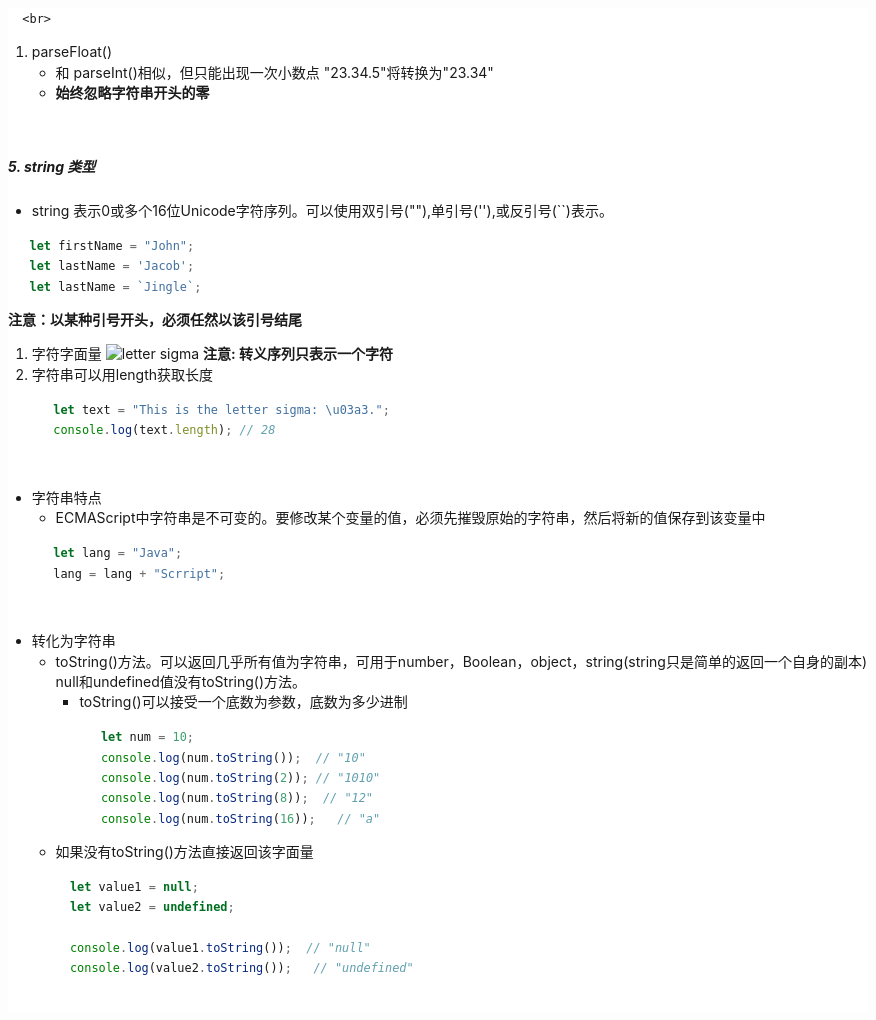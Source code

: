       <br>

   1. parseFloat()
      -  和 parseInt()相似，但只能出现一次小数点
         "23.34.5"将转换为"23.34"
      -  **始终忽略字符串开头的零**

<br>

##### 5. string 类型
-  string 表示0或多个16位Unicode字符序列。可以使用双引号(""),单引号(''),或反引号(``)表示。
```javascript
   let firstName = "John";
   let lastName = 'Jacob';
   let lastName = `Jingle`;
```  
**注意：以某种引号开头，必须任然以该引号结尾**
1. 字符字面量
![letter sigma](/img/img4.png)
**注意: 转义序列只表示一个字符**
1. 字符串可以用length获取长度
   ```javascript
      let text = "This is the letter sigma: \u03a3.";
      console.log(text.length); // 28
   ```

<br>

-  字符串特点
   -  ECMAScript中字符串是不可变的。要修改某个变量的值，必须先摧毁原始的字符串，然后将新的值保存到该变量中
   ```javascript
      let lang = "Java";
      lang = lang + "Scrript";
   ```

<br>

- 转化为字符串
  - toString()方法。可以返回几乎所有值为字符串，可用于number，Boolean，object，string(string只是简单的返回一个自身的副本) null和undefined值没有toString()方法。
    - toString()可以接受一个底数为参数，底数为多少进制
      ```javascript
         let num = 10;
         console.log(num.toString());  // "10"
         console.log(num.toString(2)); // "1010"
         console.log(num.toString(8));  // "12"
         console.log(num.toString(16));   // "a"
      ```
   -  如果没有toString()方法直接返回该字面量
       ```javascript
         let value1 = null;
         let value2 = undefined;

         console.log(value1.toString());  // "null"
         console.log(value2.toString());   // "undefined"
      ```
<br>
